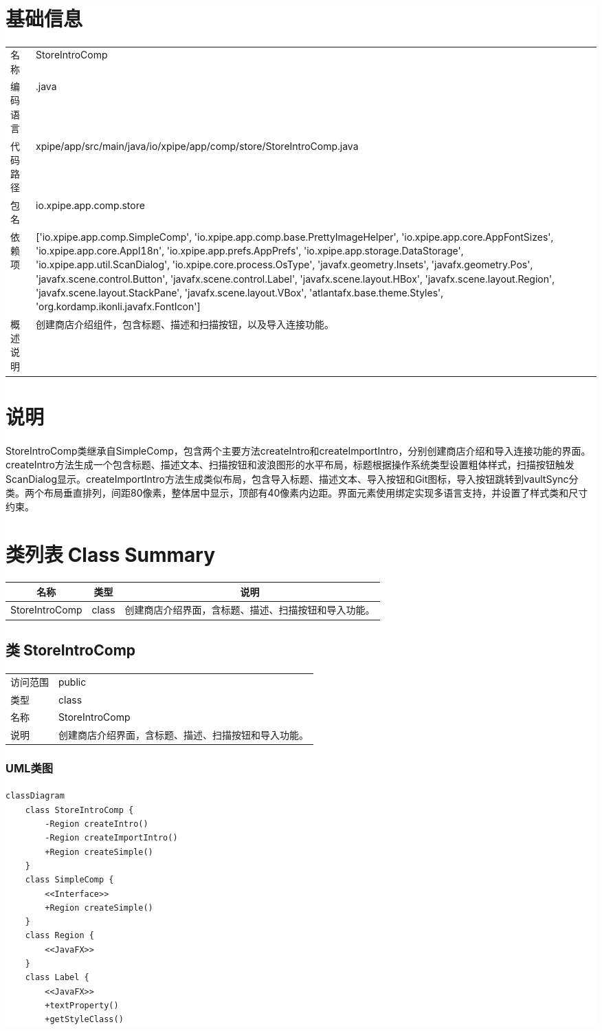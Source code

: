 # 基础信息

|      |      |
|------|------|
| 名称 | StoreIntroComp |
| 编码语言 | .java |
| 代码路径 | xpipe/app/src/main/java/io/xpipe/app/comp/store/StoreIntroComp.java |
| 包名 | io.xpipe.app.comp.store |
| 依赖项 | ['io.xpipe.app.comp.SimpleComp', 'io.xpipe.app.comp.base.PrettyImageHelper', 'io.xpipe.app.core.AppFontSizes', 'io.xpipe.app.core.AppI18n', 'io.xpipe.app.prefs.AppPrefs', 'io.xpipe.app.storage.DataStorage', 'io.xpipe.app.util.ScanDialog', 'io.xpipe.core.process.OsType', 'javafx.geometry.Insets', 'javafx.geometry.Pos', 'javafx.scene.control.Button', 'javafx.scene.control.Label', 'javafx.scene.layout.HBox', 'javafx.scene.layout.Region', 'javafx.scene.layout.StackPane', 'javafx.scene.layout.VBox', 'atlantafx.base.theme.Styles', 'org.kordamp.ikonli.javafx.FontIcon'] |
| 概述说明 | 创建商店介绍组件，包含标题、描述和扫描按钮，以及导入连接功能。 |

# 说明

StoreIntroComp类继承自SimpleComp，包含两个主要方法createIntro和createImportIntro，分别创建商店介绍和导入连接功能的界面。createIntro方法生成一个包含标题、描述文本、扫描按钮和波浪图形的水平布局，标题根据操作系统类型设置粗体样式，扫描按钮触发ScanDialog显示。createImportIntro方法生成类似布局，包含导入标题、描述文本、导入按钮和Git图标，导入按钮跳转到vaultSync分类。两个布局垂直排列，间距80像素，整体居中显示，顶部有40像素内边距。界面元素使用绑定实现多语言支持，并设置了样式类和尺寸约束。

# 类列表 Class Summary

| 名称   | 类型  | 说明 |
|-------|------|-------------|
| StoreIntroComp | class | 创建商店介绍界面，含标题、描述、扫描按钮和导入功能。 |



## 类 StoreIntroComp

|      |      |
|------|------|
| 访问范围 | public |
| 类型 | class |
| 名称 | StoreIntroComp |
| 说明 | 创建商店介绍界面，含标题、描述、扫描按钮和导入功能。 |


### UML类图

```mermaid
classDiagram
    class StoreIntroComp {
        -Region createIntro()
        -Region createImportIntro()
        +Region createSimple()
    }
    class SimpleComp {
        <<Interface>>
        +Region createSimple()
    }
    class Region {
        <<JavaFX>>
    }
    class Label {
        <<JavaFX>>
        +textProperty()
        +getStyleClass()
```